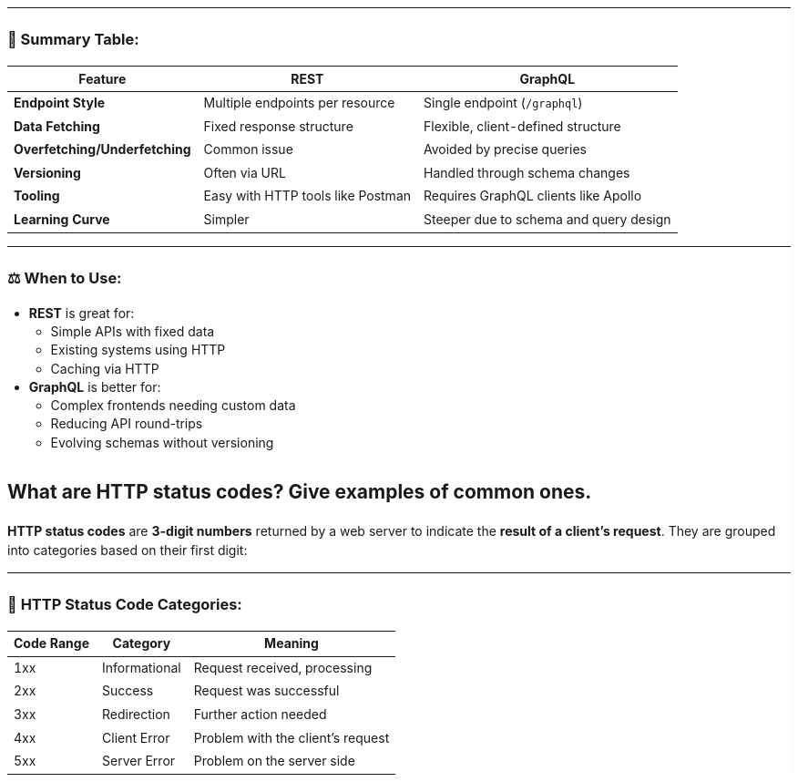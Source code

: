 * * *

### 🔁 Summary Table:

| Feature | REST | GraphQL |
| ---| ---| --- |
| **Endpoint Style** | Multiple endpoints per resource | Single endpoint (`/graphql`) |
| **Data Fetching** | Fixed response structure | Flexible, client-defined structure |
| **Overfetching/Underfetching** | Common issue | Avoided by precise queries |
| **Versioning** | Often via URL | Handled through schema changes |
| **Tooling** | Easy with HTTP tools like Postman | Requires GraphQL clients like Apollo |
| **Learning Curve** | Simpler | Steeper due to schema and query design |

* * *

### ⚖️ When to Use:

*   **REST** is great for:
    *   Simple APIs with fixed data
    *   Existing systems using HTTP
    *   Caching via HTTP
*   **GraphQL** is better for:
    *   Complex frontends needing custom data
    *   Reducing API round-trips
    *   Evolving schemas without versioning

  

## What are HTTP status codes? Give examples of common ones.

  

**HTTP status codes** are **3-digit numbers** returned by a web server to indicate the **result of a client’s request**. They are grouped into categories based on their first digit:

* * *

### 🔢 **HTTP Status Code Categories:**

| Code Range | Category | Meaning |
| ---| ---| --- |
| 1xx | Informational | Request received, processing |
| 2xx | Success | Request was successful |
| 3xx | Redirection | Further action needed |
| 4xx | Client Error | Problem with the client’s request |
| 5xx | Server Error | Problem on the server side |
